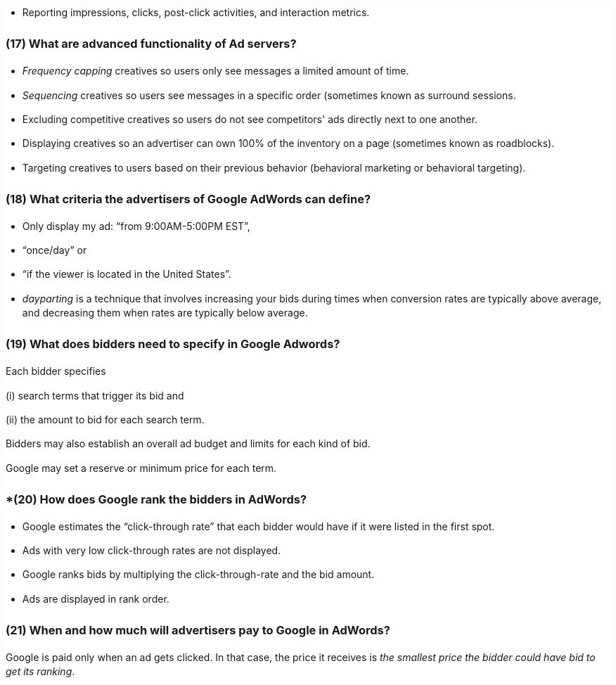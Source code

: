 - Reporting impressions, clicks, post-click activities, and interaction metrics. 

### (17) What are advanced functionality of Ad servers?

- *Frequency capping* creatives so users only see messages a limited amount of time. 

- *Sequencing* creatives so users see messages in a specific order (sometimes known as surround sessions. 

- Excluding competitive creatives so users do not see competitors' ads directly next to one another. 

- Displaying creatives so an advertiser can own 100% of the inventory on a page (sometimes known as roadblocks). 

- Targeting creatives to users based on their previous behavior (behavioral marketing or behavioral targeting).

### (18) What criteria the advertisers of Google AdWords can define?

- Only display my ad: “from 9:00AM-5:00PM EST”, 
- “once/day” or 
- “if the viewer is located in the United States”.

- *dayparting* is a technique that involves increasing your bids during times when conversion rates are typically above average, and decreasing them when rates are typically below average.

### (19) What does bidders need to specify in Google Adwords?

Each bidder specifies 

(i) search terms that trigger its bid and 

(ii) the amount to bid for each search term. 

Bidders may also establish an overall ad budget and limits for each kind of bid. 

Google may set a reserve or minimum price for each term. 

### *(20) How does Google rank the bidders in AdWords?

- Google estimates the “click-through rate” that each bidder would have if it were listed in the first spot. 

- Ads with very low click-through rates are not displayed. 

- Google ranks bids by multiplying the click-through-rate and the bid amount. 

- Ads are displayed in rank order.

### (21) When and how much will advertisers pay to Google in AdWords?

Google is paid only when an ad gets clicked. In that case, the price it receives is *the smallest price the bidder could have bid to get its ranking*. 
